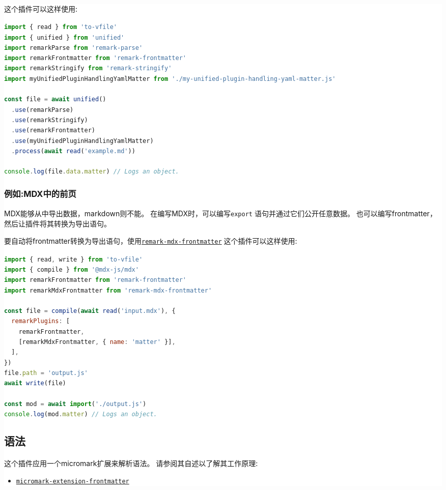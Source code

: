 这个插件可以这样使用:

```js
import { read } from 'to-vfile'
import { unified } from 'unified'
import remarkParse from 'remark-parse'
import remarkFrontmatter from 'remark-frontmatter'
import remarkStringify from 'remark-stringify'
import myUnifiedPluginHandlingYamlMatter from './my-unified-plugin-handling-yaml-matter.js'

const file = await unified()
  .use(remarkParse)
  .use(remarkStringify)
  .use(remarkFrontmatter)
  .use(myUnifiedPluginHandlingYamlMatter)
  .process(await read('example.md'))

console.log(file.data.matter) // Logs an object.
```

### 例如:MDX中的前页

MDX能够从中导出数据，markdown则不能。
在编写MDX时，可以编写`export` 语句并通过它们公开任意数据。
也可以编写frontmatter，然后让插件将其转换为导出语句。

要自动将frontmatter转换为导出语句，使用[`remark-mdx-frontmatter`][remark-mdx-frontmatter]
这个插件可以这样使用:

```js
import { read, write } from 'to-vfile'
import { compile } from '@mdx-js/mdx'
import remarkFrontmatter from 'remark-frontmatter'
import remarkMdxFrontmatter from 'remark-mdx-frontmatter'

const file = compile(await read('input.mdx'), {
  remarkPlugins: [
    remarkFrontmatter,
    [remarkMdxFrontmatter, { name: 'matter' }],
  ],
})
file.path = 'output.js'
await write(file)

const mod = await import('./output.js')
console.log(mod.matter) // Logs an object.
```

## 语法

这个插件应用一个micromark扩展来解析语法。
请参阅其自述以了解其工作原理:

- [`micromark-extension-frontmatter`](https://github.com/micromark/micromark-extension-frontmatter)


[build-badge]: https://github.com/remarkjs/remark-frontmatter/workflows/main/badge.svg
[build]: https://github.com/remarkjs/remark-frontmatter/actions
[coverage-badge]: https://img.shields.io/codecov/c/github/remarkjs/remark-frontmatter.svg
[coverage]: https://codecov.io/github/remarkjs/remark-frontmatter
[downloads-badge]: https://img.shields.io/npm/dm/remark-frontmatter.svg
[downloads]: https://www.npmjs.com/package/remark-frontmatter
[size-badge]: https://img.shields.io/bundlephobia/minzip/remark-frontmatter.svg
[size]: https://bundlephobia.com/result?p=remark-frontmatter
[sponsors-badge]: https://opencollective.com/unified/sponsors/badge.svg
[backers-badge]: https://opencollective.com/unified/backers/badge.svg
[collective]: https://opencollective.com/unified
[chat-badge]: https://img.shields.io/badge/chat-discussions-success.svg
[chat]: https://github.com/remarkjs/remark/discussions
[npm]: https://docs.npmjs.com/cli/install
[esmsh]: https://esm.sh
[health]: https://github.com/remarkjs/.github
[contributing]: https://github.com/remarkjs/.github/blob/HEAD/contributing.md
[support]: https://github.com/remarkjs/.github/blob/HEAD/support.md
[coc]: https://github.com/remarkjs/.github/blob/HEAD/code-of-conduct.md
[license]: license
[author]: https://wooorm.com
[unified]: https://github.com/unifiedjs/unified
[remark]: https://github.com/remarkjs/remark
[xss]: https://en.wikipedia.org/wiki/Cross-site_scripting
[typescript]: https://www.typescriptlang.org
[rehype]: https://github.com/rehypejs/rehype
[hast]: https://github.com/syntax-tree/hast
[create-plugin]: https://unifiedjs.com/learn/guide/create-a-plugin/
[file-data]: https://github.com/vfile/vfile#filedata
[vfile-matter]: https://github.com/vfile/vfile-matter
[remark-mdx-frontmatter]: https://github.com/remcohaszing/remark-mdx-frontmatter